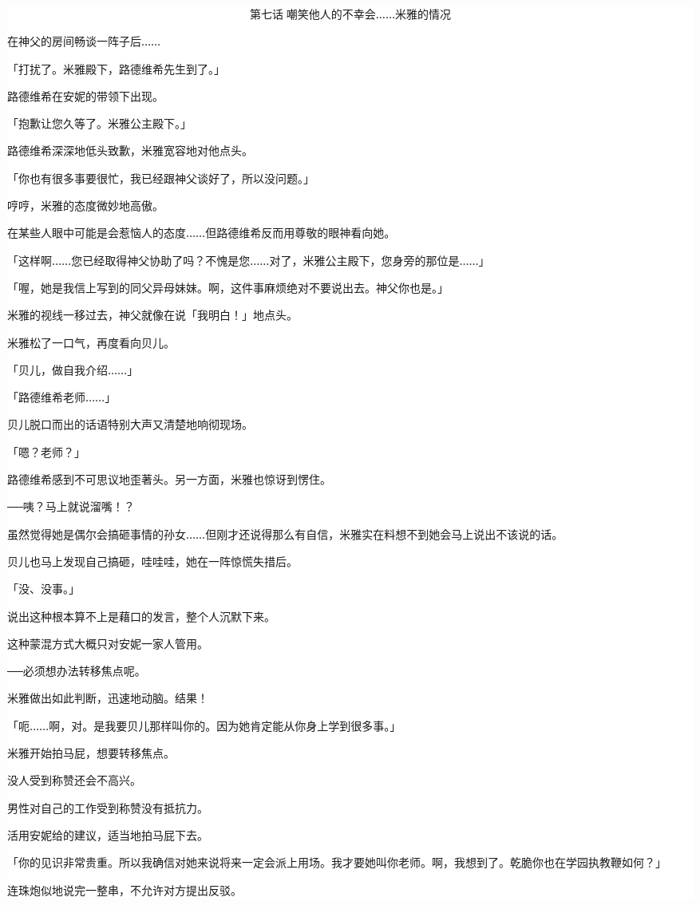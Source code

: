 <p align="center">第七话 嘲笑他人的不幸会……米雅的情况</p>

在神父的房间畅谈一阵子后……

「打扰了。米雅殿下，路德维希先生到了。」

路德维希在安妮的带领下出现。

「抱歉让您久等了。米雅公主殿下。」

路德维希深深地低头致歉，米雅宽容地对他点头。

「你也有很多事要很忙，我已经跟神父谈好了，所以没问题。」

哼哼，米雅的态度微妙地高傲。

在某些人眼中可能是会惹恼人的态度……但路德维希反而用尊敬的眼神看向她。

「这样啊……您已经取得神父协助了吗？不愧是您……对了，米雅公主殿下，您身旁的那位是……」

「喔，她是我信上写到的同父异母妹妹。啊，这件事麻烦绝对不要说出去。神父你也是。」

米雅的视线一移过去，神父就像在说「我明白！」地点头。

米雅松了一口气，再度看向贝儿。

「贝儿，做自我介绍……」

「路德维希老师……」

贝儿脱口而出的话语特别大声又清楚地响彻现场。

「嗯？老师？」

路德维希感到不可思议地歪著头。另一方面，米雅也惊讶到愣住。

──咦？马上就说溜嘴！？

虽然觉得她是偶尔会搞砸事情的孙女……但刚才还说得那么有自信，米雅实在料想不到她会马上说出不该说的话。

贝儿也马上发现自己搞砸，哇哇哇，她在一阵惊慌失措后。

「没、没事。」

说出这种根本算不上是藉口的发言，整个人沉默下来。

这种蒙混方式大概只对安妮一家人管用。

──必须想办法转移焦点呢。

米雅做出如此判断，迅速地动脑。结果！

「呃……啊，对。是我要贝儿那样叫你的。因为她肯定能从你身上学到很多事。」

米雅开始拍马屁，想要转移焦点。

没人受到称赞还会不高兴。

男性对自己的工作受到称赞没有抵抗力。

活用安妮给的建议，适当地拍马屁下去。

「你的见识非常贵重。所以我确信对她来说将来一定会派上用场。我才要她叫你老师。啊，我想到了。乾脆你也在学园执教鞭如何？」

连珠炮似地说完一整串，不允许对方提出反驳。
